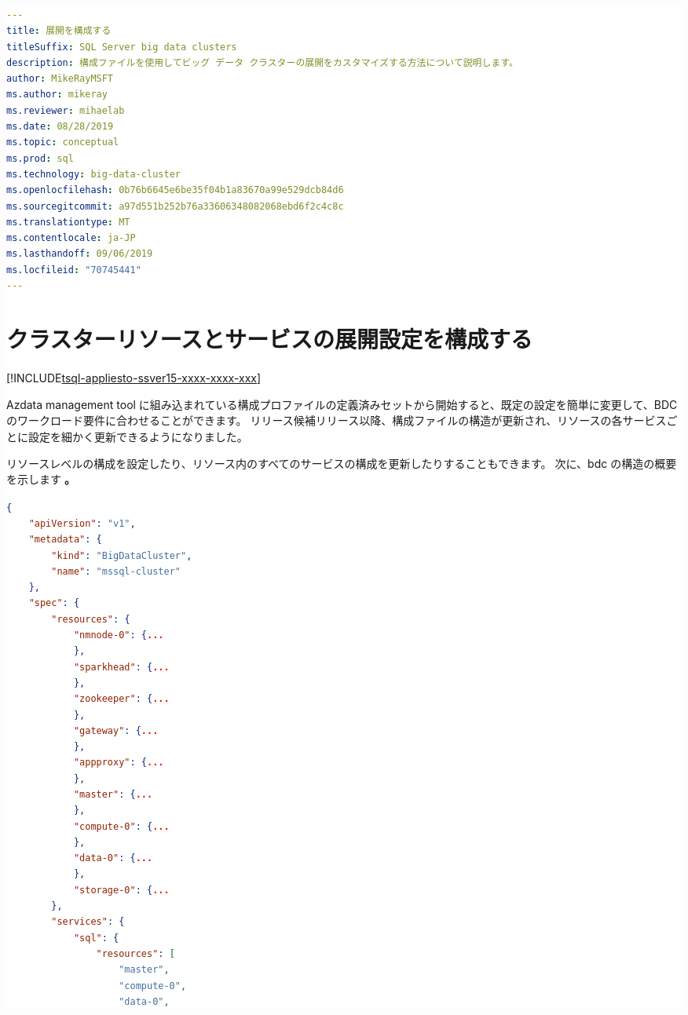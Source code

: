 ```yaml
---
title: 展開を構成する
titleSuffix: SQL Server big data clusters
description: 構成ファイルを使用してビッグ データ クラスターの展開をカスタマイズする方法について説明します。
author: MikeRayMSFT
ms.author: mikeray
ms.reviewer: mihaelab
ms.date: 08/28/2019
ms.topic: conceptual
ms.prod: sql
ms.technology: big-data-cluster
ms.openlocfilehash: 0b76b6645e6be35f04b1a83670a99e529dcb84d6
ms.sourcegitcommit: a97d551b252b76a33606348082068ebd6f2c4c8c
ms.translationtype: MT
ms.contentlocale: ja-JP
ms.lasthandoff: 09/06/2019
ms.locfileid: "70745441"
---
```

# <a name="configure-deployment-settings-for-cluster-resources-and-services"></a>クラスターリソースとサービスの展開設定を構成する

[!INCLUDE[tsql-appliesto-ssver15-xxxx-xxxx-xxx](../includes/tsql-appliesto-ssver15-xxxx-xxxx-xxx.md)]

Azdata management tool に組み込まれている構成プロファイルの定義済みセットから開始すると、既定の設定を簡単に変更して、BDC のワークロード要件に合わせることができます。 リリース候補リリース以降、構成ファイルの構造が更新され、リソースの各サービスごとに設定を細かく更新できるようになりました。 

リソースレベルの構成を設定したり、リソース内のすべてのサービスの構成を更新したりすることもできます。 次に、bdc の構造の概要を示します **。**

```json
{
    "apiVersion": "v1",
    "metadata": {
        "kind": "BigDataCluster",
        "name": "mssql-cluster"
    },
    "spec": {
        "resources": {
            "nmnode-0": {...
            },
            "sparkhead": {...
            },
            "zookeeper": {...
            },
            "gateway": {...
            },
            "appproxy": {...
            },
            "master": {...
            },
            "compute-0": {...
            },
            "data-0": {...
            },
            "storage-0": {...
        },
        "services": {
            "sql": {
                "resources": [
                    "master",
                    "compute-0",
                    "data-0",
```